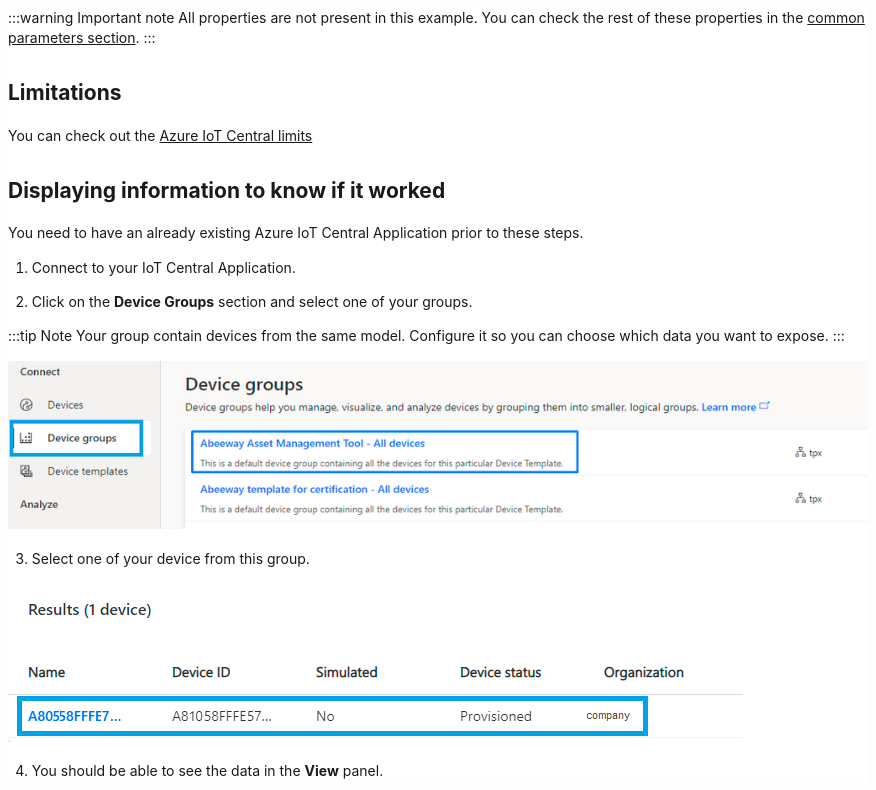 :::warning Important note
All properties are not present in this example. You can check the rest of these properties in the [common parameters section](../../../Getting_Started/Setting_Up_A_Connection_instance/About_connections.html#common-parameters).
:::

## Limitations

You can check out the [Azure IoT Central limits](https://docs.microsoft.com/en-us/azure/iot-central/core/concepts-quotas-limits)

## Displaying information to know if it worked

You need to have an already existing Azure IoT Central Application prior to these steps.

1. Connect to your IoT Central Application.

2. Click on the **Device Groups** section and select one of your groups.

:::tip Note
Your group contain devices from the same model. Configure it so you can choose which data you want to expose.
:::

![img](images/device_group.png)

3. Select one of your device from this group.

![img](images/device_in_group.png)

4. You should be able to see the data in the **View** panel.
